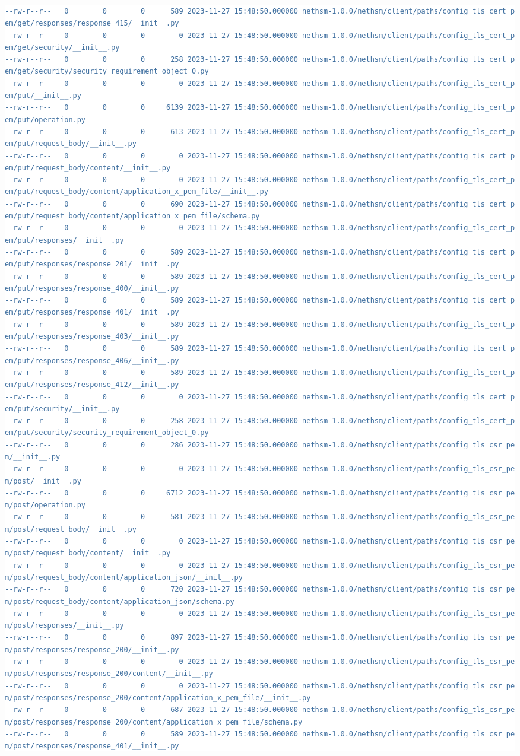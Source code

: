 ```diff
--rw-r--r--   0        0        0      589 2023-11-27 15:48:50.000000 nethsm-1.0.0/nethsm/client/paths/config_tls_cert_pem/get/responses/response_415/__init__.py
--rw-r--r--   0        0        0        0 2023-11-27 15:48:50.000000 nethsm-1.0.0/nethsm/client/paths/config_tls_cert_pem/get/security/__init__.py
--rw-r--r--   0        0        0      258 2023-11-27 15:48:50.000000 nethsm-1.0.0/nethsm/client/paths/config_tls_cert_pem/get/security/security_requirement_object_0.py
--rw-r--r--   0        0        0        0 2023-11-27 15:48:50.000000 nethsm-1.0.0/nethsm/client/paths/config_tls_cert_pem/put/__init__.py
--rw-r--r--   0        0        0     6139 2023-11-27 15:48:50.000000 nethsm-1.0.0/nethsm/client/paths/config_tls_cert_pem/put/operation.py
--rw-r--r--   0        0        0      613 2023-11-27 15:48:50.000000 nethsm-1.0.0/nethsm/client/paths/config_tls_cert_pem/put/request_body/__init__.py
--rw-r--r--   0        0        0        0 2023-11-27 15:48:50.000000 nethsm-1.0.0/nethsm/client/paths/config_tls_cert_pem/put/request_body/content/__init__.py
--rw-r--r--   0        0        0        0 2023-11-27 15:48:50.000000 nethsm-1.0.0/nethsm/client/paths/config_tls_cert_pem/put/request_body/content/application_x_pem_file/__init__.py
--rw-r--r--   0        0        0      690 2023-11-27 15:48:50.000000 nethsm-1.0.0/nethsm/client/paths/config_tls_cert_pem/put/request_body/content/application_x_pem_file/schema.py
--rw-r--r--   0        0        0        0 2023-11-27 15:48:50.000000 nethsm-1.0.0/nethsm/client/paths/config_tls_cert_pem/put/responses/__init__.py
--rw-r--r--   0        0        0      589 2023-11-27 15:48:50.000000 nethsm-1.0.0/nethsm/client/paths/config_tls_cert_pem/put/responses/response_201/__init__.py
--rw-r--r--   0        0        0      589 2023-11-27 15:48:50.000000 nethsm-1.0.0/nethsm/client/paths/config_tls_cert_pem/put/responses/response_400/__init__.py
--rw-r--r--   0        0        0      589 2023-11-27 15:48:50.000000 nethsm-1.0.0/nethsm/client/paths/config_tls_cert_pem/put/responses/response_401/__init__.py
--rw-r--r--   0        0        0      589 2023-11-27 15:48:50.000000 nethsm-1.0.0/nethsm/client/paths/config_tls_cert_pem/put/responses/response_403/__init__.py
--rw-r--r--   0        0        0      589 2023-11-27 15:48:50.000000 nethsm-1.0.0/nethsm/client/paths/config_tls_cert_pem/put/responses/response_406/__init__.py
--rw-r--r--   0        0        0      589 2023-11-27 15:48:50.000000 nethsm-1.0.0/nethsm/client/paths/config_tls_cert_pem/put/responses/response_412/__init__.py
--rw-r--r--   0        0        0        0 2023-11-27 15:48:50.000000 nethsm-1.0.0/nethsm/client/paths/config_tls_cert_pem/put/security/__init__.py
--rw-r--r--   0        0        0      258 2023-11-27 15:48:50.000000 nethsm-1.0.0/nethsm/client/paths/config_tls_cert_pem/put/security/security_requirement_object_0.py
--rw-r--r--   0        0        0      286 2023-11-27 15:48:50.000000 nethsm-1.0.0/nethsm/client/paths/config_tls_csr_pem/__init__.py
--rw-r--r--   0        0        0        0 2023-11-27 15:48:50.000000 nethsm-1.0.0/nethsm/client/paths/config_tls_csr_pem/post/__init__.py
--rw-r--r--   0        0        0     6712 2023-11-27 15:48:50.000000 nethsm-1.0.0/nethsm/client/paths/config_tls_csr_pem/post/operation.py
--rw-r--r--   0        0        0      581 2023-11-27 15:48:50.000000 nethsm-1.0.0/nethsm/client/paths/config_tls_csr_pem/post/request_body/__init__.py
--rw-r--r--   0        0        0        0 2023-11-27 15:48:50.000000 nethsm-1.0.0/nethsm/client/paths/config_tls_csr_pem/post/request_body/content/__init__.py
--rw-r--r--   0        0        0        0 2023-11-27 15:48:50.000000 nethsm-1.0.0/nethsm/client/paths/config_tls_csr_pem/post/request_body/content/application_json/__init__.py
--rw-r--r--   0        0        0      720 2023-11-27 15:48:50.000000 nethsm-1.0.0/nethsm/client/paths/config_tls_csr_pem/post/request_body/content/application_json/schema.py
--rw-r--r--   0        0        0        0 2023-11-27 15:48:50.000000 nethsm-1.0.0/nethsm/client/paths/config_tls_csr_pem/post/responses/__init__.py
--rw-r--r--   0        0        0      897 2023-11-27 15:48:50.000000 nethsm-1.0.0/nethsm/client/paths/config_tls_csr_pem/post/responses/response_200/__init__.py
--rw-r--r--   0        0        0        0 2023-11-27 15:48:50.000000 nethsm-1.0.0/nethsm/client/paths/config_tls_csr_pem/post/responses/response_200/content/__init__.py
--rw-r--r--   0        0        0        0 2023-11-27 15:48:50.000000 nethsm-1.0.0/nethsm/client/paths/config_tls_csr_pem/post/responses/response_200/content/application_x_pem_file/__init__.py
--rw-r--r--   0        0        0      687 2023-11-27 15:48:50.000000 nethsm-1.0.0/nethsm/client/paths/config_tls_csr_pem/post/responses/response_200/content/application_x_pem_file/schema.py
--rw-r--r--   0        0        0      589 2023-11-27 15:48:50.000000 nethsm-1.0.0/nethsm/client/paths/config_tls_csr_pem/post/responses/response_401/__init__.py
```